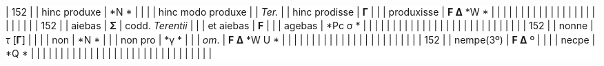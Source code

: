 | 152 |  | hinc produxe                                                                                                                                                                                                                                                                                | *N *                         |                           |                             |                            | hinc modo produxe                               |                     | *Ter.*                        |                                                                                                                                                                                                                                                                                                                                     | hinc prodisse                                  | **Γ**                        |                        |                | produxisse            | **F Δ** *W *    |                     |                     |                                     |        |  |  |                                 |       |  |  |               |       |  |  |            |          |  |  |  |  |  |  |
| 152 |  | aiebas                                                                                                                                                                                                                                                                                      | **Σ**                        | codd. *Terentii*          |                             |                            | et aiebas                                       | **F**               |                               |                                                                                                                                                                                                                                                                                                                                     | agebas                                         | *Pc σ *                      |                        |                |                       |                 |                     |                     |                                     |        |  |  |                                 |       |  |  |               |       |  |  |            |          |  |  |  |  |  |  |
| 152 |  | nonne                                                                                                                                                                                                                                                                                       | *τ* \[**Γ**\]                |                           |                             |                            | non                                             | *N *                |                               |                                                                                                                                                                                                                                                                                                                                     | non pro                                        | *γ *                         |                        |                | *om*.                 | **F Δ** *W U *  |                     |                     |                                     |        |  |  |                                 |       |  |  |               |       |  |  |            |          |  |  |  |  |  |  |
| 152 |  | nempe(3º)                                                                                                                                                                                                                                                                                   | **F Δ** º                    |                           |                             |                            | necpe                                           | *Q *                |                               |                                                                                                                                                                                                                                                                                                                                     |                                                |                              |                        |                |                       |                 |                     |                     |                                     |        |  |  |                                 |       |  |  |               |       |  |  |            |          |  |  |  |  |  |  |